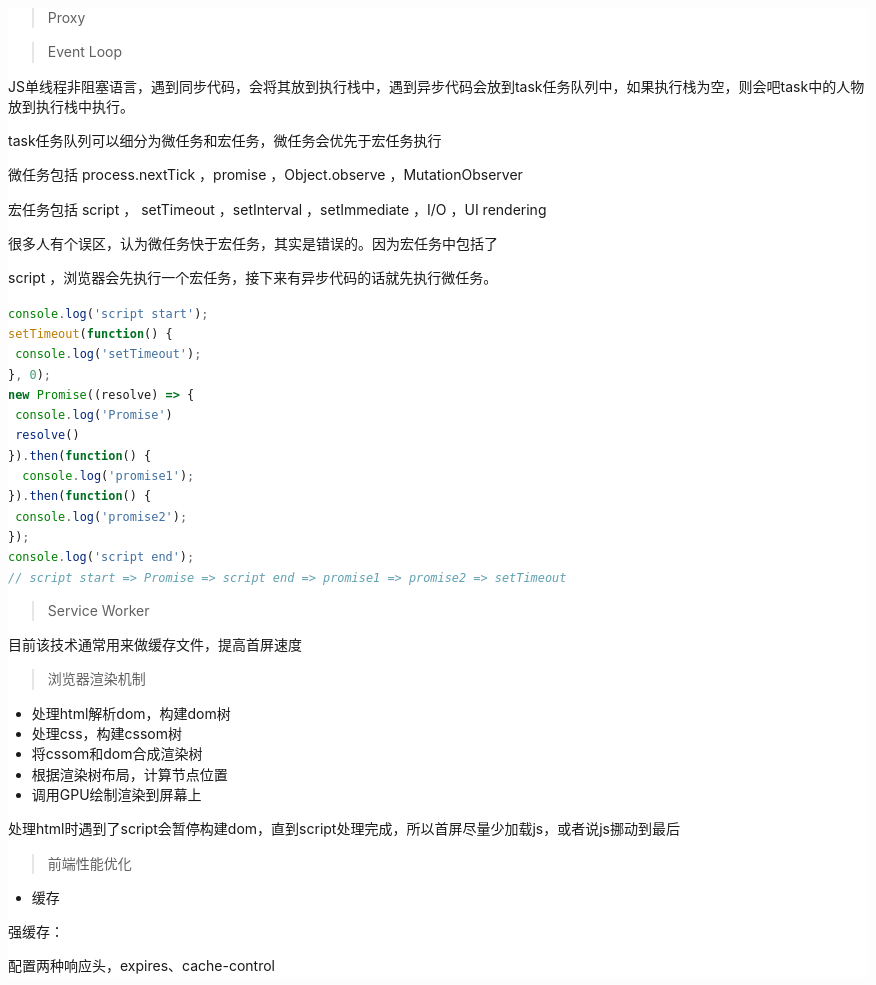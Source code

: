 

> Proxy



> Event Loop

JS单线程非阻塞语言，遇到同步代码，会将其放到执行栈中，遇到异步代码会放到task任务队列中，如果执行栈为空，则会吧task中的人物放到执行栈中执行。

task任务队列可以细分为微任务和宏任务，微任务会优先于宏任务执行

微任务包括 process.nextTick ，promise ，Object.observe ，MutationObserver

宏任务包括 script ， setTimeout ，setInterval ，setImmediate ，I/O ，UI rendering

很多人有个误区，认为微任务快于宏任务，其实是错误的。因为宏任务中包括了 

script ，浏览器会先执行一个宏任务，接下来有异步代码的话就先执行微任务。

```js
console.log('script start');
setTimeout(function() {
 console.log('setTimeout');
}, 0);
new Promise((resolve) => {
 console.log('Promise')
 resolve()
}).then(function() { 
  console.log('promise1');
}).then(function() {
 console.log('promise2');
});
console.log('script end');
// script start => Promise => script end => promise1 => promise2 => setTimeout
```



> Service Worker

目前该技术通常用来做缓存文件，提高首屏速度

> 浏览器渲染机制

- 处理html解析dom，构建dom树
- 处理css，构建cssom树
- 将cssom和dom合成渲染树
- 根据渲染树布局，计算节点位置
- 调用GPU绘制渲染到屏幕上

处理html时遇到了script会暂停构建dom，直到script处理完成，所以首屏尽量少加载js，或者说js挪动到最后



> 前端性能优化

- 缓存

强缓存：

配置两种响应头，expires、cache-control
